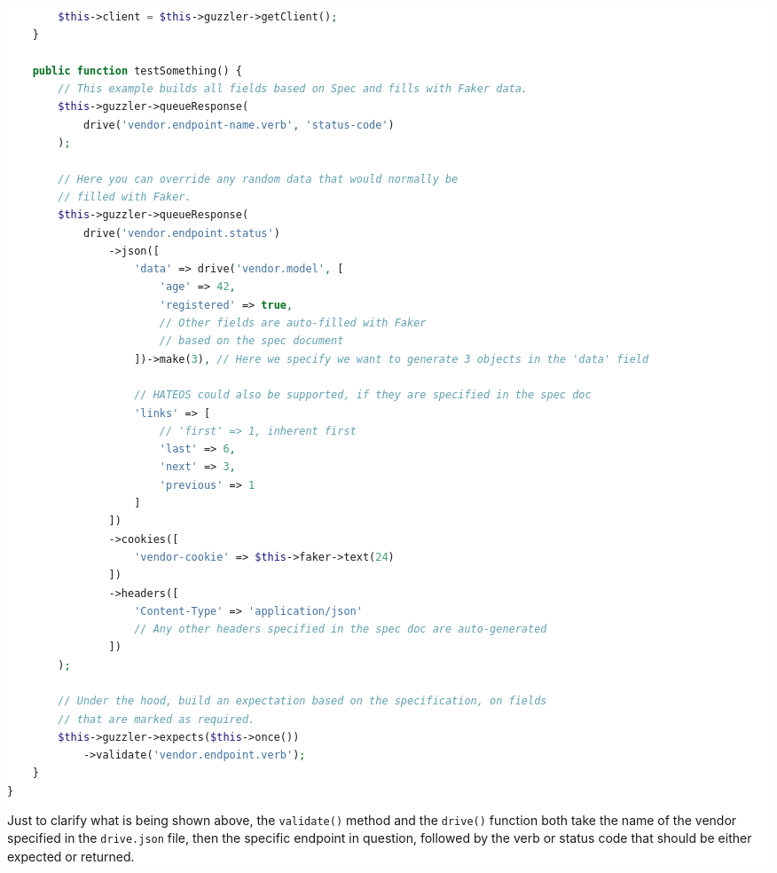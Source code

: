 ```php
        $this->client = $this->guzzler->getClient();
    }

    public function testSomething() {
        // This example builds all fields based on Spec and fills with Faker data.
        $this->guzzler->queueResponse(
            drive('vendor.endpoint-name.verb', 'status-code')
        );

        // Here you can override any random data that would normally be
        // filled with Faker.
        $this->guzzler->queueResponse(
            drive('vendor.endpoint.status')
                ->json([
                    'data' => drive('vendor.model', [
                        'age' => 42,
                        'registered' => true,
                        // Other fields are auto-filled with Faker
                        // based on the spec document
                    ])->make(3), // Here we specify we want to generate 3 objects in the 'data' field

                    // HATEOS could also be supported, if they are specified in the spec doc
                    'links' => [
                        // 'first' => 1, inherent first
                        'last' => 6,
                        'next' => 3,
                        'previous' => 1
                    ]
                ])
                ->cookies([
                    'vendor-cookie' => $this->faker->text(24)
                ])
                ->headers([
                    'Content-Type' => 'application/json'
                    // Any other headers specified in the spec doc are auto-generated
                ])
        );

        // Under the hood, build an expectation based on the specification, on fields
        // that are marked as required.
        $this->guzzler->expects($this->once())
            ->validate('vendor.endpoint.verb');
    }
}
```

Just to clarify what is being shown above, the `validate()` method and the `drive()` function both take the name of the vendor specified in the `drive.json` file, then the specific endpoint in question, followed by the verb or status code that should be either expected or returned.
